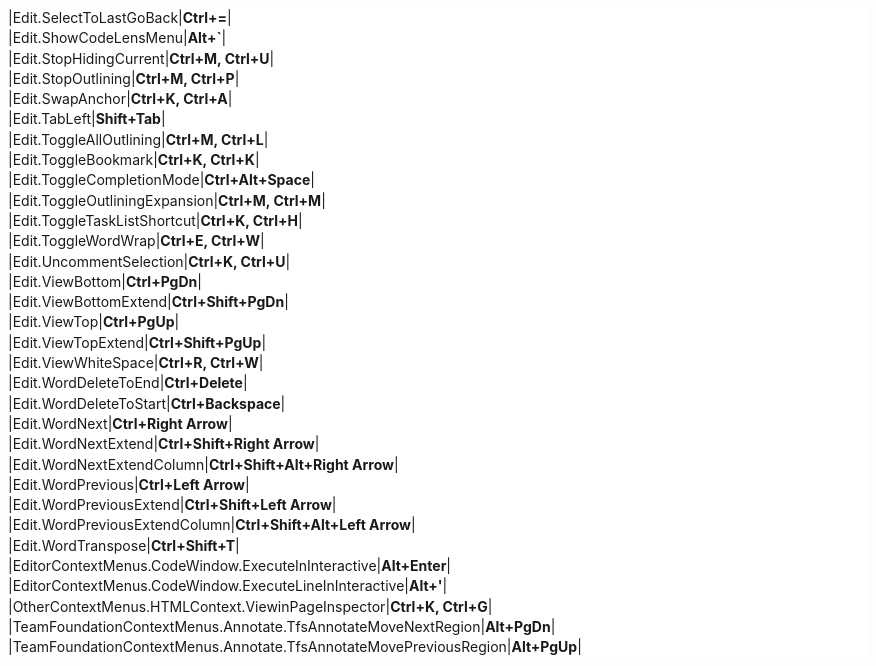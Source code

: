|Edit.SelectToLastGoBack|**Ctrl+=**|  
|Edit.ShowCodeLensMenu|**Alt+`**|  
|Edit.StopHidingCurrent|**Ctrl+M, Ctrl+U**|  
|Edit.StopOutlining|**Ctrl+M, Ctrl+P**|  
|Edit.SwapAnchor|**Ctrl+K, Ctrl+A**|  
|Edit.TabLeft|**Shift+Tab**|  
|Edit.ToggleAllOutlining|**Ctrl+M, Ctrl+L**|  
|Edit.ToggleBookmark|**Ctrl+K, Ctrl+K**|  
|Edit.ToggleCompletionMode|**Ctrl+Alt+Space**|  
|Edit.ToggleOutliningExpansion|**Ctrl+M, Ctrl+M**|  
|Edit.ToggleTaskListShortcut|**Ctrl+K, Ctrl+H**|  
|Edit.ToggleWordWrap|**Ctrl+E, Ctrl+W**|  
|Edit.UncommentSelection|**Ctrl+K, Ctrl+U**|  
|Edit.ViewBottom|**Ctrl+PgDn**|  
|Edit.ViewBottomExtend|**Ctrl+Shift+PgDn**|  
|Edit.ViewTop|**Ctrl+PgUp**|  
|Edit.ViewTopExtend|**Ctrl+Shift+PgUp**|  
|Edit.ViewWhiteSpace|**Ctrl+R, Ctrl+W**|  
|Edit.WordDeleteToEnd|**Ctrl+Delete**|  
|Edit.WordDeleteToStart|**Ctrl+Backspace**|  
|Edit.WordNext|**Ctrl+Right Arrow**|  
|Edit.WordNextExtend|**Ctrl+Shift+Right Arrow**|  
|Edit.WordNextExtendColumn|**Ctrl+Shift+Alt+Right Arrow**|  
|Edit.WordPrevious|**Ctrl+Left Arrow**|  
|Edit.WordPreviousExtend|**Ctrl+Shift+Left Arrow**|  
|Edit.WordPreviousExtendColumn|**Ctrl+Shift+Alt+Left Arrow**|  
|Edit.WordTranspose|**Ctrl+Shift+T**|  
|EditorContextMenus.CodeWindow.ExecuteInInteractive|**Alt+Enter**|  
|EditorContextMenus.CodeWindow.ExecuteLineInInteractive|**Alt+'**|  
|OtherContextMenus.HTMLContext.ViewinPageInspector|**Ctrl+K, Ctrl+G**|  
|TeamFoundationContextMenus.Annotate.TfsAnnotateMoveNextRegion|**Alt+PgDn**|  
|TeamFoundationContextMenus.Annotate.TfsAnnotateMovePreviousRegion|**Alt+PgUp**|  

